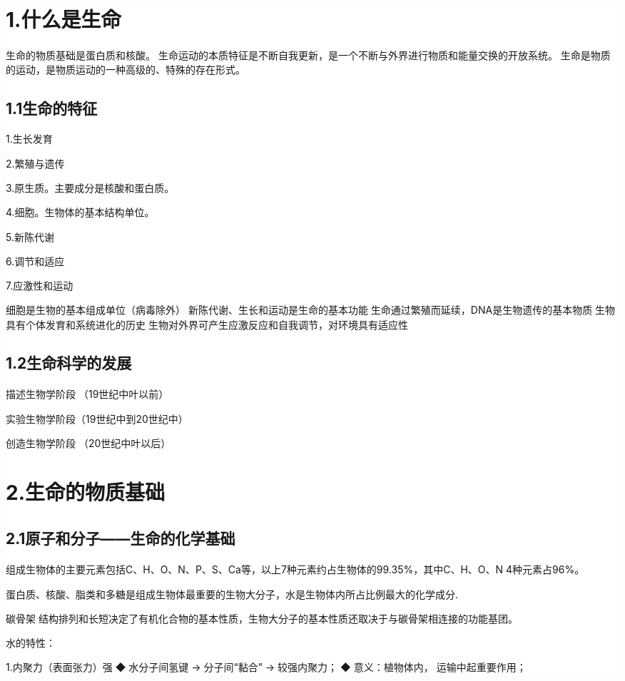 # 1.什么是生命

生命的物质基础是蛋白质和核酸。
生命运动的本质特征是不断自我更新，是一个不断与外界进行物质和能量交换的开放系统。
生命是物质的运动，是物质运动的一种高级的、特殊的存在形式。

## 1.1生命的特征

1.生长发育

2.繁殖与遗传

3.原生质。主要成分是核酸和蛋白质。

4.细胞。生物体的基本结构单位。

5.新陈代谢

6.调节和适应

7.应激性和运动

细胞是生物的基本组成单位（病毒除外）
新陈代谢、生长和运动是生命的基本功能
生命通过繁殖而延续，DNA是生物遗传的基本物质 
生物具有个体发育和系统进化的历史
生物对外界可产生应激反应和自我调节，对环境具有适应性

## 1.2生命科学的发展

描述生物学阶段 （19世纪中叶以前）

实验生物学阶段（19世纪中到20世纪中）

创造生物学阶段 （20世纪中叶以后）

# 2.生命的物质基础

## 2.1原子和分子——生命的化学基础

组成生物体的主要元素包括C、H、O、N、P、S、Ca等，以上7种元素约占生物体的99.35%，其中C、H、O、N 4种元素占96%。

蛋白质、核酸、脂类和多糖是组成生物体最重要的生物大分子，水是生物体内所占比例最大的化学成分.

碳骨架 结构排列和长短决定了有机化合物的基本性质，生物大分子的基本性质还取决于与碳骨架相连接的功能基团。

水的特性：

1.内聚力（表面张力）强
  ◆ 水分子间氢键
       → 分子间“黏合”
       → 较强内聚力； 
  ◆ 意义：植物体内，
       运输中起重要作用；
